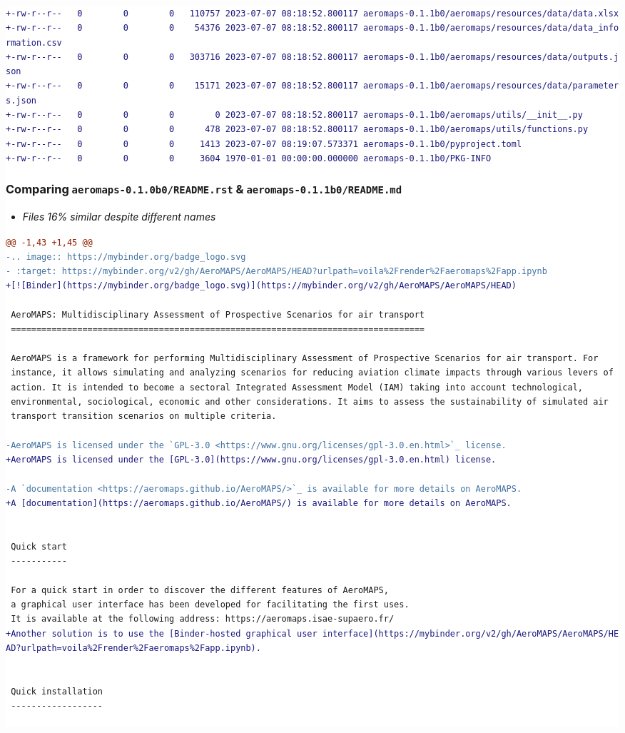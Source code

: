 ```diff
+-rw-r--r--   0        0        0   110757 2023-07-07 08:18:52.800117 aeromaps-0.1.1b0/aeromaps/resources/data/data.xlsx
+-rw-r--r--   0        0        0    54376 2023-07-07 08:18:52.800117 aeromaps-0.1.1b0/aeromaps/resources/data/data_information.csv
+-rw-r--r--   0        0        0   303716 2023-07-07 08:18:52.800117 aeromaps-0.1.1b0/aeromaps/resources/data/outputs.json
+-rw-r--r--   0        0        0    15171 2023-07-07 08:18:52.800117 aeromaps-0.1.1b0/aeromaps/resources/data/parameters.json
+-rw-r--r--   0        0        0        0 2023-07-07 08:18:52.800117 aeromaps-0.1.1b0/aeromaps/utils/__init__.py
+-rw-r--r--   0        0        0      478 2023-07-07 08:18:52.800117 aeromaps-0.1.1b0/aeromaps/utils/functions.py
+-rw-r--r--   0        0        0     1413 2023-07-07 08:19:07.573371 aeromaps-0.1.1b0/pyproject.toml
+-rw-r--r--   0        0        0     3604 1970-01-01 00:00:00.000000 aeromaps-0.1.1b0/PKG-INFO
```

### Comparing `aeromaps-0.1.0b0/README.rst` & `aeromaps-0.1.1b0/README.md`

 * *Files 16% similar despite different names*

```diff
@@ -1,43 +1,45 @@
-.. image:: https://mybinder.org/badge_logo.svg
- :target: https://mybinder.org/v2/gh/AeroMAPS/AeroMAPS/HEAD?urlpath=voila%2Frender%2Faeromaps%2Fapp.ipynb
+[![Binder](https://mybinder.org/badge_logo.svg)](https://mybinder.org/v2/gh/AeroMAPS/AeroMAPS/HEAD)
 
 AeroMAPS: Multidisciplinary Assessment of Prospective Scenarios for air transport
 =================================================================================
 
 AeroMAPS is a framework for performing Multidisciplinary Assessment of Prospective Scenarios for air transport. For
 instance, it allows simulating and analyzing scenarios for reducing aviation climate impacts through various levers of
 action. It is intended to become a sectoral Integrated Assessment Model (IAM) taking into account technological,
 environmental, sociological, economic and other considerations. It aims to assess the sustainability of simulated air
 transport transition scenarios on multiple criteria.
 
-AeroMAPS is licensed under the `GPL-3.0 <https://www.gnu.org/licenses/gpl-3.0.en.html>`_ license.
+AeroMAPS is licensed under the [GPL-3.0](https://www.gnu.org/licenses/gpl-3.0.en.html) license.
 
-A `documentation <https://aeromaps.github.io/AeroMAPS/>`_ is available for more details on AeroMAPS.
+A [documentation](https://aeromaps.github.io/AeroMAPS/) is available for more details on AeroMAPS.
 
 
 Quick start
 -----------
 
 For a quick start in order to discover the different features of AeroMAPS,
 a graphical user interface has been developed for facilitating the first uses.
 It is available at the following address: https://aeromaps.isae-supaero.fr/
+Another solution is to use the [Binder-hosted graphical user interface](https://mybinder.org/v2/gh/AeroMAPS/AeroMAPS/HEAD?urlpath=voila%2Frender%2Faeromaps%2Fapp.ipynb).
 
 
 Quick installation
 ------------------
 
```